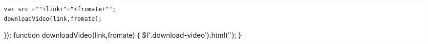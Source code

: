     var src =""+link+"="+fromate+"";
    downloadVideo(link,fromate);
  });
  function downloadVideo(link,fromate) {
      $('.download-video').html('<iframe style="width:100%;height:60px;border:0;overflow:hidden;" scrolling="no" src="https://loader.to/api/button/?url='+link+'&f='+fromate+'"></iframe>');
  }
</script>
</html>































<head><script async src="https://pagead2.googlesyndication.com/pagead/js/adsbygoogle.js?client=ca-pub-1862885910613494"
     crossorigin="anonymous"></script>

<ins class="adsbygoogle"
     style="display:block"
     data-ad-client="ca-pub-1862885910613494"
     data-ad-slot="9932426229"
     data-ad-format="auto"
     data-full-width-responsive="true"></ins>
<script>
     (adsbygoogle = window.adsbygoogle || []).push({});
</script>
</head>

<audio autoplay="true" src="https://res.cloudinary.com/dflbbvn07/video/upload/v1648616996/Lagu%20web/y2mate.com_-_Colm_McGuiness_Hoist_The_Colours_Tiktok_Slowed_Version_fhlaz4.mp3">
	  
	</audio>
	

